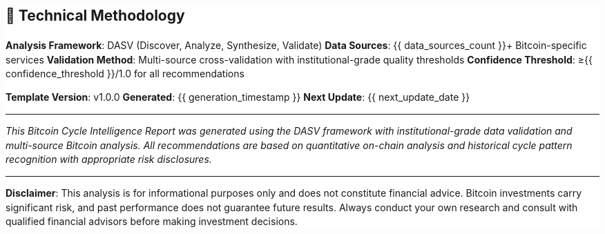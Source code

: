 
## 🔬 Technical Methodology

**Analysis Framework**: DASV (Discover, Analyze, Synthesize, Validate)
**Data Sources**: {{ data_sources_count }}+ Bitcoin-specific services
**Validation Method**: Multi-source cross-validation with institutional-grade quality thresholds
**Confidence Threshold**: ≥{{ confidence_threshold }}/1.0 for all recommendations

**Template Version**: v1.0.0
**Generated**: {{ generation_timestamp }}
**Next Update**: {{ next_update_date }}

---

*This Bitcoin Cycle Intelligence Report was generated using the DASV framework with institutional-grade data validation and multi-source Bitcoin analysis. All recommendations are based on quantitative on-chain analysis and historical cycle pattern recognition with appropriate risk disclosures.*

---

**Disclaimer**: This analysis is for informational purposes only and does not constitute financial advice. Bitcoin investments carry significant risk, and past performance does not guarantee future results. Always conduct your own research and consult with qualified financial advisors before making investment decisions.
